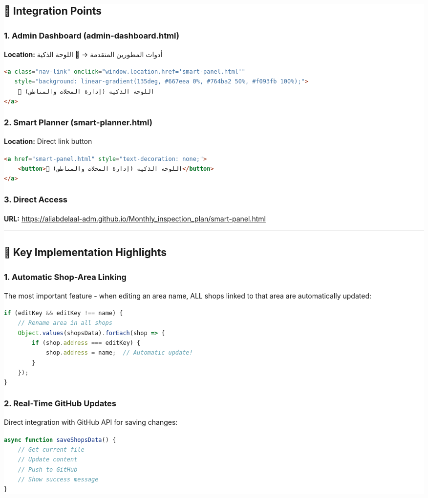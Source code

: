
## 🔗 Integration Points

### 1. Admin Dashboard (admin-dashboard.html)
**Location:** أدوات المطورين المتقدمة → 🎯 اللوحة الذكية
```html
<a class="nav-link" onclick="window.location.href='smart-panel.html'" 
   style="background: linear-gradient(135deg, #667eea 0%, #764ba2 50%, #f093fb 100%);">
    🎯 اللوحة الذكية (إدارة المحلات والمناطق)
</a>
```

### 2. Smart Planner (smart-planner.html)
**Location:** Direct link button
```html
<a href="smart-panel.html" style="text-decoration: none;">
    <button>🎯 اللوحة الذكية (إدارة المحلات والمناطق)</button>
</a>
```

### 3. Direct Access
**URL:** https://aliabdelaal-adm.github.io/Monthly_inspection_plan/smart-panel.html

---

## 🎯 Key Implementation Highlights

### 1. Automatic Shop-Area Linking
The most important feature - when editing an area name, ALL shops linked to that area are automatically updated:

```javascript
if (editKey && editKey !== name) {
    // Rename area in all shops
    Object.values(shopsData).forEach(shop => {
        if (shop.address === editKey) {
            shop.address = name;  // Automatic update!
        }
    });
}
```

### 2. Real-Time GitHub Updates
Direct integration with GitHub API for saving changes:

```javascript
async function saveShopsData() {
    // Get current file
    // Update content
    // Push to GitHub
    // Show success message
}
```
